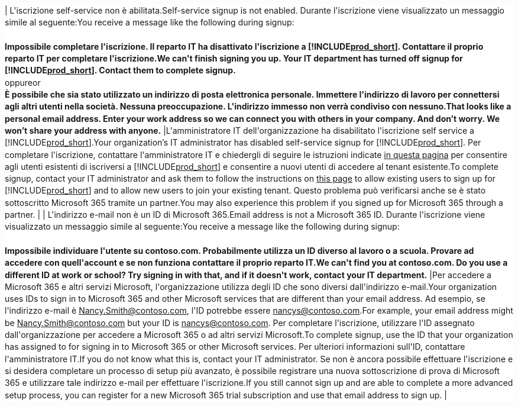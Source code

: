| <span data-ttu-id="f1b0b-135">L'iscrizione self-service non è abilitata.</span><span class="sxs-lookup"><span data-stu-id="f1b0b-135">Self-service signup is not enabled.</span></span> <span data-ttu-id="f1b0b-136">Durante l'iscrizione viene visualizzato un messaggio simile al seguente:</span><span class="sxs-lookup"><span data-stu-id="f1b0b-136">You receive a message like the following during signup:</span></span><br /><br /><span data-ttu-id="f1b0b-137">**Impossibile completare l'iscrizione. Il reparto IT ha disattivato l'iscrizione a [!INCLUDE[prod_short](includes/prod_short.md)]. Contattare il proprio reparto IT per completare l'iscrizione.**</span><span class="sxs-lookup"><span data-stu-id="f1b0b-137">**We can't finish signing you up. Your IT department has turned off signup for [!INCLUDE[prod_short](includes/prod_short.md)]. Contact them to complete signup.**</span></span> <br><span data-ttu-id="f1b0b-138">oppure</span><span class="sxs-lookup"><span data-stu-id="f1b0b-138">or</span></span> <br> <span data-ttu-id="f1b0b-139">**È possibile che sia stato utilizzato un indirizzo di posta elettronica personale. Immettere l'indirizzo di lavoro per connettersi agli altri utenti nella società. Nessuna preoccupazione. L'indirizzo immesso non verrà condiviso con nessuno.**</span><span class="sxs-lookup"><span data-stu-id="f1b0b-139">**That looks like a personal email address. Enter your work address so we can connect you with others in your company. And don’t worry. We won’t share your address with anyone.**</span></span> |<span data-ttu-id="f1b0b-140">L'amministratore IT dell'organizzazione ha disabilitato l'iscrizione self service a [!INCLUDE[prod_short](includes/prod_short.md)].</span><span class="sxs-lookup"><span data-stu-id="f1b0b-140">Your organization’s IT administrator has disabled self-service signup for [!INCLUDE[prod_short](includes/prod_short.md)].</span></span> <span data-ttu-id="f1b0b-141">Per completare l'iscrizione, contattare l'amministratore IT e chiedergli di seguire le istruzioni indicate [in questa pagina](/dynamics365/business-central/dev-itpro/developer/devenv-business-central-manage-selfservice-signups) per consentire agli utenti esistenti di iscriversi a [!INCLUDE[prod_short](includes/prod_short.md)] e consentire a nuovi utenti di accedere al tenant esistente.</span><span class="sxs-lookup"><span data-stu-id="f1b0b-141">To complete signup, contact your IT administrator and ask them to follow the instructions on [this page](/dynamics365/business-central/dev-itpro/developer/devenv-business-central-manage-selfservice-signups) to allow existing users to sign up for [!INCLUDE[prod_short](includes/prod_short.md)] and to allow new users to join your existing tenant.</span></span> <span data-ttu-id="f1b0b-142">Questo problema può verificarsi anche se è stato sottoscritto Microsoft 365 tramite un partner.</span><span class="sxs-lookup"><span data-stu-id="f1b0b-142">You may also experience this problem if you signed up for Microsoft 365 through a partner.</span></span> |
| <span data-ttu-id="f1b0b-143">L'indirizzo e-mail non è un ID di Microsoft 365.</span><span class="sxs-lookup"><span data-stu-id="f1b0b-143">Email address is not a Microsoft 365 ID.</span></span> <span data-ttu-id="f1b0b-144">Durante l'iscrizione viene visualizzato un messaggio simile al seguente:</span><span class="sxs-lookup"><span data-stu-id="f1b0b-144">You receive a message like the following during signup:</span></span><br /><br /><span data-ttu-id="f1b0b-145">**Impossibile individuare l'utente su contoso.com. Probabilmente utilizza un ID diverso al lavoro o a scuola. Provare ad accedere con quell'account e se non funziona contattare il proprio reparto IT.**</span><span class="sxs-lookup"><span data-stu-id="f1b0b-145">**We can't find you at contoso.com. Do you use a different ID at work or school? Try signing in with that, and if it doesn't work, contact your IT department.**</span></span> |<span data-ttu-id="f1b0b-146">Per accedere a Microsoft 365 e altri servizi Microsoft, l'organizzazione utilizza degli ID che sono diversi dall'indirizzo e-mail.</span><span class="sxs-lookup"><span data-stu-id="f1b0b-146">Your organization uses IDs to sign in to Microsoft 365 and other Microsoft services that are different than your email address.</span></span> <span data-ttu-id="f1b0b-147">Ad esempio, se l'indirizzo e-mail è Nancy.Smith@contoso.com, l'ID potrebbe essere nancys@contoso.com.</span><span class="sxs-lookup"><span data-stu-id="f1b0b-147">For example, your email address might be Nancy.Smith@contoso.com but your ID is nancys@contoso.com.</span></span> <span data-ttu-id="f1b0b-148">Per completare l'iscrizione, utilizzare l'ID assegnato dall'organizzazione per accedere a Microsoft 365 o ad altri servizi Microsoft.</span><span class="sxs-lookup"><span data-stu-id="f1b0b-148">To complete signup, use the ID that your organization has assigned to for signing in to Microsoft 365 or other Microsoft services.</span></span> <span data-ttu-id="f1b0b-149">Per ulteriori informazioni sull'ID, contattare l'amministratore IT.</span><span class="sxs-lookup"><span data-stu-id="f1b0b-149">If you do not know what this is, contact your IT administrator.</span></span> <span data-ttu-id="f1b0b-150">Se non è ancora possibile effettuare l'iscrizione e si desidera completare un processo di setup più avanzato, è possibile registrare una nuova sottoscrizione di prova di Microsoft 365 e utilizzare tale indirizzo e-mail per effettuare l'iscrizione.</span><span class="sxs-lookup"><span data-stu-id="f1b0b-150">If you still cannot sign up and are able to complete a more advanced setup process, you can register for a new Microsoft 365 trial subscription and use that email address to sign up.</span></span> |
